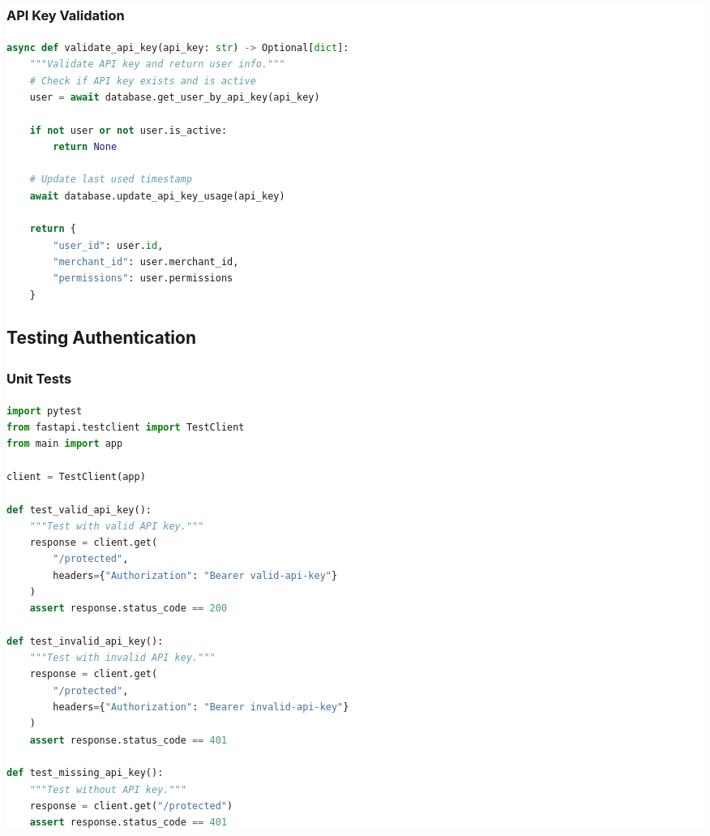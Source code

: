 ### API Key Validation

```python
async def validate_api_key(api_key: str) -> Optional[dict]:
    """Validate API key and return user info."""
    # Check if API key exists and is active
    user = await database.get_user_by_api_key(api_key)
    
    if not user or not user.is_active:
        return None
    
    # Update last used timestamp
    await database.update_api_key_usage(api_key)
    
    return {
        "user_id": user.id,
        "merchant_id": user.merchant_id,
        "permissions": user.permissions
    }
```

## Testing Authentication

### Unit Tests

```python
import pytest
from fastapi.testclient import TestClient
from main import app

client = TestClient(app)

def test_valid_api_key():
    """Test with valid API key."""
    response = client.get(
        "/protected",
        headers={"Authorization": "Bearer valid-api-key"}
    )
    assert response.status_code == 200

def test_invalid_api_key():
    """Test with invalid API key."""
    response = client.get(
        "/protected",
        headers={"Authorization": "Bearer invalid-api-key"}
    )
    assert response.status_code == 401

def test_missing_api_key():
    """Test without API key."""
    response = client.get("/protected")
    assert response.status_code == 401
```

